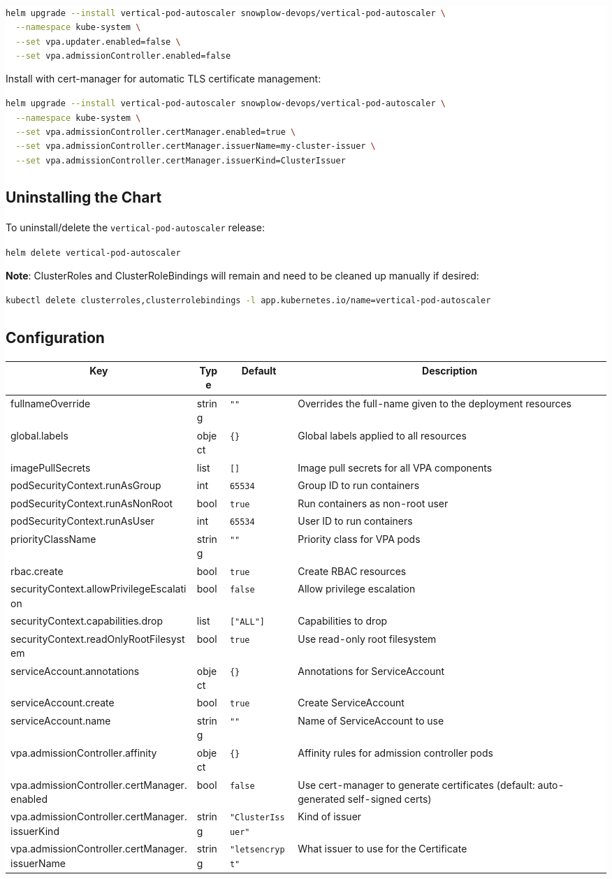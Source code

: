 ```bash
helm upgrade --install vertical-pod-autoscaler snowplow-devops/vertical-pod-autoscaler \
  --namespace kube-system \
  --set vpa.updater.enabled=false \
  --set vpa.admissionController.enabled=false
```

Install with cert-manager for automatic TLS certificate management:

```bash
helm upgrade --install vertical-pod-autoscaler snowplow-devops/vertical-pod-autoscaler \
  --namespace kube-system \
  --set vpa.admissionController.certManager.enabled=true \
  --set vpa.admissionController.certManager.issuerName=my-cluster-issuer \
  --set vpa.admissionController.certManager.issuerKind=ClusterIssuer
```

## Uninstalling the Chart

To uninstall/delete the `vertical-pod-autoscaler` release:

```bash
helm delete vertical-pod-autoscaler
```

**Note**: ClusterRoles and ClusterRoleBindings will remain and need to be cleaned up manually if desired:

```bash
kubectl delete clusterroles,clusterrolebindings -l app.kubernetes.io/name=vertical-pod-autoscaler
```

## Configuration

| Key | Type | Default | Description |
|-----|------|---------|-------------|
| fullnameOverride | string | `""` | Overrides the full-name given to the deployment resources |
| global.labels | object | `{}` | Global labels applied to all resources |
| imagePullSecrets | list | `[]` | Image pull secrets for all VPA components |
| podSecurityContext.runAsGroup | int | `65534` | Group ID to run containers |
| podSecurityContext.runAsNonRoot | bool | `true` | Run containers as non-root user |
| podSecurityContext.runAsUser | int | `65534` | User ID to run containers |
| priorityClassName | string | `""` | Priority class for VPA pods |
| rbac.create | bool | `true` | Create RBAC resources |
| securityContext.allowPrivilegeEscalation | bool | `false` | Allow privilege escalation |
| securityContext.capabilities.drop | list | `["ALL"]` | Capabilities to drop |
| securityContext.readOnlyRootFilesystem | bool | `true` | Use read-only root filesystem |
| serviceAccount.annotations | object | `{}` | Annotations for ServiceAccount |
| serviceAccount.create | bool | `true` | Create ServiceAccount |
| serviceAccount.name | string | `""` | Name of ServiceAccount to use |
| vpa.admissionController.affinity | object | `{}` | Affinity rules for admission controller pods |
| vpa.admissionController.certManager.enabled | bool | `false` | Use cert-manager to generate certificates (default: auto-generated self-signed certs) |
| vpa.admissionController.certManager.issuerKind | string | `"ClusterIssuer"` | Kind of issuer |
| vpa.admissionController.certManager.issuerName | string | `"letsencrypt"` | What issuer to use for the Certificate |
